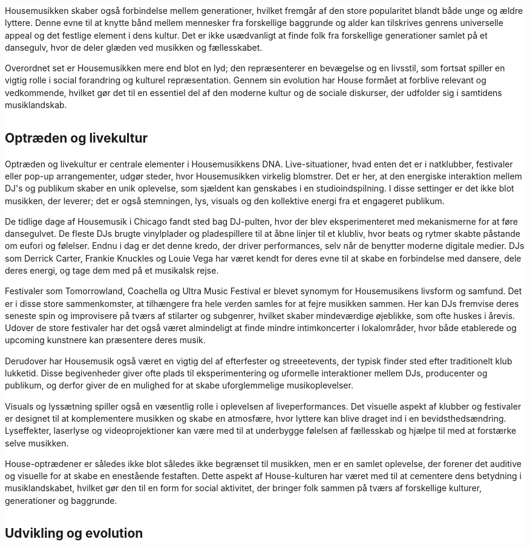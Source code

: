 Housemusikken skaber også forbindelse mellem generationer, hvilket fremgår af den store popularitet blandt både unge og ældre lyttere. Denne evne til at knytte bånd mellem mennesker fra forskellige baggrunde og alder kan tilskrives genrens universelle appeal og det festlige element i dens kultur. Det er ikke usædvanligt at finde folk fra forskellige generationer samlet på et dansegulv, hvor de deler glæden ved musikken og fællesskabet.

Overordnet set er Housemusikken mere end blot en lyd; den repræsenterer en bevægelse og en livsstil, som fortsat spiller en vigtig rolle i social forandring og kulturel repræsentation. Gennem sin evolution har House formået at forblive relevant og vedkommende, hvilket gør det til en essentiel del af den moderne kultur og de sociale diskurser, der udfolder sig i samtidens musiklandskab.


## Optræden og livekultur


Optræden og livekultur er centrale elementer i Housemusikkens DNA. Live-situationer, hvad enten det er i natklubber, festivaler eller pop-up arrangementer, udgør steder, hvor Housemusikken virkelig blomstrer. Det er her, at den energiske interaktion mellem DJ's og publikum skaber en unik oplevelse, som sjældent kan genskabes i en studioindspilning. I disse settinger er det ikke blot musikken, der leverer; det er også stemningen, lys, visuals og den kollektive energi fra et engageret publikum.

De tidlige dage af Housemusik i Chicago fandt sted bag DJ-pulten, hvor der blev eksperimenteret med mekanismerne for at føre dansegulvet. De fleste DJs brugte vinylplader og pladespillere til at åbne linjer til et klubliv, hvor beats og rytmer skabte påstande om eufori og følelser. Endnu i dag er det denne kredo, der driver performances, selv når de benytter moderne digitale medier. DJs som Derrick Carter, Frankie Knuckles og Louie Vega har været kendt for deres evne til at skabe en forbindelse med dansere, dele deres energi, og tage dem med på et musikalsk rejse.

Festivaler som Tomorrowland, Coachella og Ultra Music Festival er blevet synomym for Housemusikens livsform og samfund. Det er i disse store sammenkomster, at tilhængere fra hele verden samles for at fejre musikken sammen. Her kan DJs fremvise deres seneste spin og improvisere på tværs af stilarter og subgenrer, hvilket skaber mindeværdige øjeblikke, som ofte huskes i årevis. Udover de store festivaler har det også været almindeligt at finde mindre intimkoncerter i lokalområder, hvor både etablerede og upcoming kunstnere kan præsentere deres musik.

Derudover har Housemusik også været en vigtig del af efterfester og streeetevents, der typisk finder sted efter traditionelt klub lukketid. Disse begivenheder giver ofte plads til eksperimentering og uformelle interaktioner mellem DJs, producenter og publikum, og derfor giver de en mulighed for at skabe uforglemmelige musikoplevelser. 

Visuals og lyssætning spiller også en væsentlig rolle i oplevelsen af liveperformances. Det visuelle aspekt af klubber og festivaler er designet til at komplementere musikken og skabe en atmosfære, hvor lyttere kan blive draget ind i en bevidsthedsændring. Lyseffekter, laserlyse og videoprojektioner kan være med til at underbygge følelsen af fællesskab og hjælpe til med at forstærke selve musikken.

House-optrædener er således ikke blot således ikke begrænset til musikken, men er en samlet oplevelse, der forener det auditive og visuelle for at skabe en enestående festaften. Dette aspekt af House-kulturen har været med til at cementere dens betydning i musiklandskabet, hvilket gør den til en form for social aktivitet, der bringer folk sammen på tværs af forskellige kulturer, generationer og baggrunde.


## Udvikling og evolution
